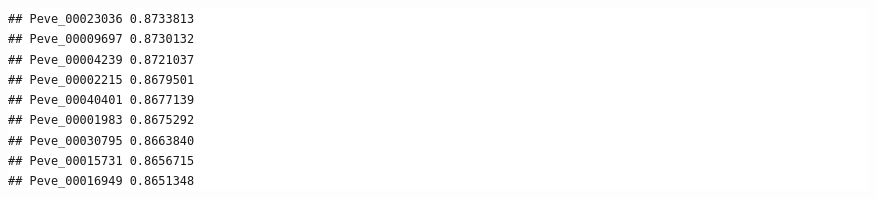     ## Peve_00023036 0.8733813
    ## Peve_00009697 0.8730132
    ## Peve_00004239 0.8721037
    ## Peve_00002215 0.8679501
    ## Peve_00040401 0.8677139
    ## Peve_00001983 0.8675292
    ## Peve_00030795 0.8663840
    ## Peve_00015731 0.8656715
    ## Peve_00016949 0.8651348
